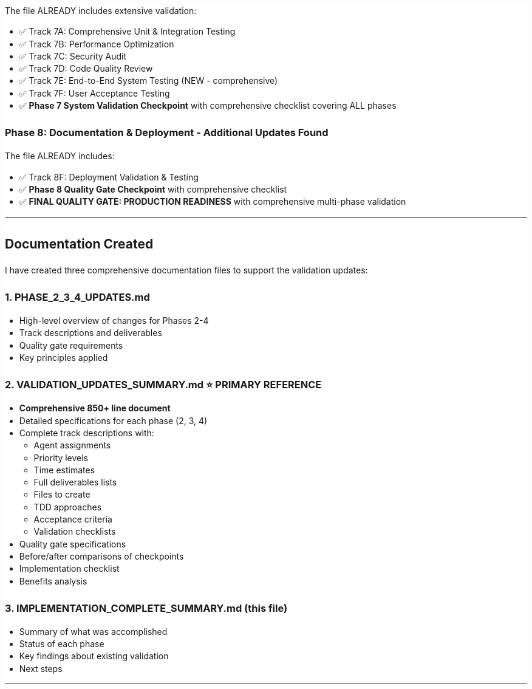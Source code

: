 The file ALREADY includes extensive validation:
- ✅ Track 7A: Comprehensive Unit & Integration Testing
- ✅ Track 7B: Performance Optimization
- ✅ Track 7C: Security Audit
- ✅ Track 7D: Code Quality Review
- ✅ Track 7E: End-to-End System Testing (NEW - comprehensive)
- ✅ Track 7F: User Acceptance Testing
- ✅ **Phase 7 System Validation Checkpoint** with comprehensive checklist covering ALL phases

### **Phase 8: Documentation & Deployment** - Additional Updates Found

The file ALREADY includes:
- ✅ Track 8F: Deployment Validation & Testing
- ✅ **Phase 8 Quality Gate Checkpoint** with comprehensive checklist
- ✅ **FINAL QUALITY GATE: PRODUCTION READINESS** with comprehensive multi-phase validation

---

## Documentation Created

I have created three comprehensive documentation files to support the validation updates:

### 1. **PHASE_2_3_4_UPDATES.md**
- High-level overview of changes for Phases 2-4
- Track descriptions and deliverables
- Quality gate requirements
- Key principles applied

### 2. **VALIDATION_UPDATES_SUMMARY.md** ⭐ PRIMARY REFERENCE
- **Comprehensive 850+ line document**
- Detailed specifications for each phase (2, 3, 4)
- Complete track descriptions with:
  - Agent assignments
  - Priority levels
  - Time estimates
  - Full deliverables lists
  - Files to create
  - TDD approaches
  - Acceptance criteria
  - Validation checklists
- Quality gate specifications
- Before/after comparisons of checkpoints
- Implementation checklist
- Benefits analysis

### 3. **IMPLEMENTATION_COMPLETE_SUMMARY.md** (this file)
- Summary of what was accomplished
- Status of each phase
- Key findings about existing validation
- Next steps

---